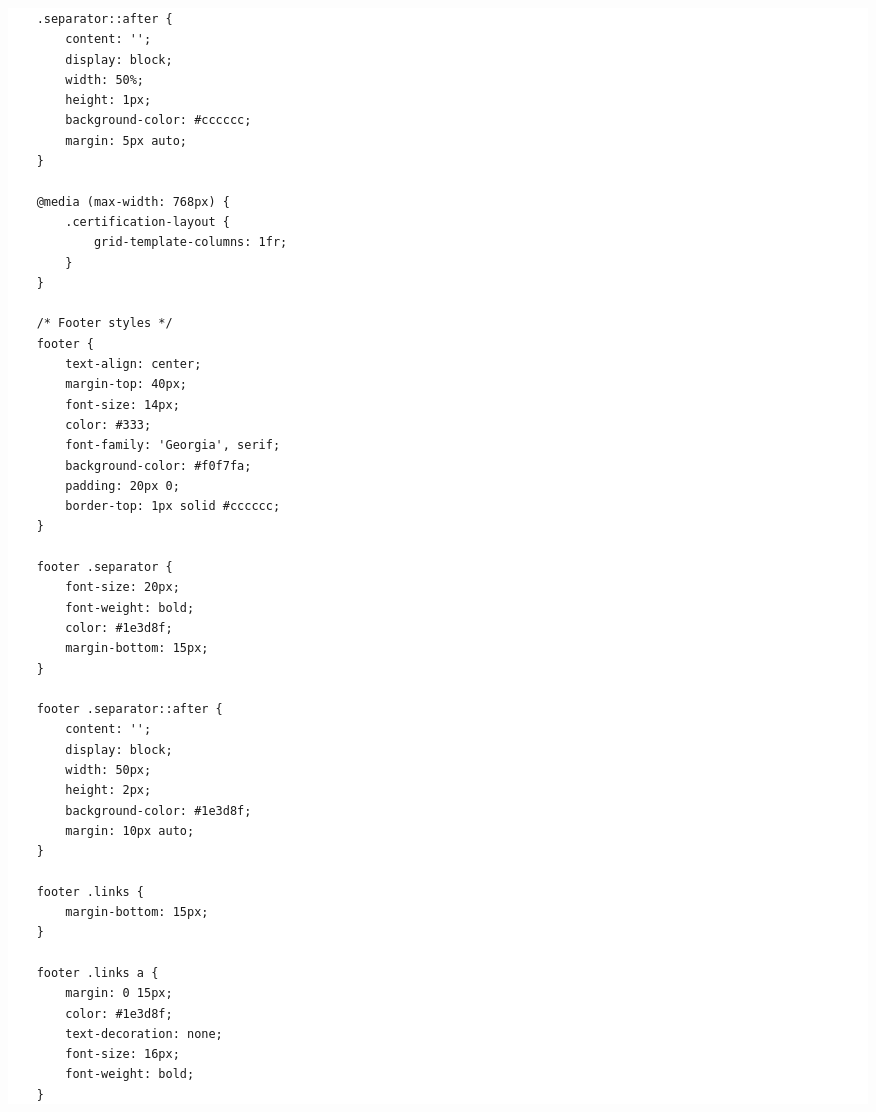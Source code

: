         .separator::after {
            content: '';
            display: block;
            width: 50%;
            height: 1px;
            background-color: #cccccc;
            margin: 5px auto;
        }

        @media (max-width: 768px) {
            .certification-layout {
                grid-template-columns: 1fr;
            }
        }

        /* Footer styles */
        footer {
            text-align: center;
            margin-top: 40px;
            font-size: 14px;
            color: #333;
            font-family: 'Georgia', serif;
            background-color: #f0f7fa;
            padding: 20px 0;
            border-top: 1px solid #cccccc;
        }

        footer .separator {
            font-size: 20px;
            font-weight: bold;
            color: #1e3d8f;
            margin-bottom: 15px;
        }

        footer .separator::after {
            content: '';
            display: block;
            width: 50px;
            height: 2px;
            background-color: #1e3d8f;
            margin: 10px auto;
        }

        footer .links {
            margin-bottom: 15px;
        }

        footer .links a {
            margin: 0 15px;
            color: #1e3d8f;
            text-decoration: none;
            font-size: 16px;
            font-weight: bold;
        }
